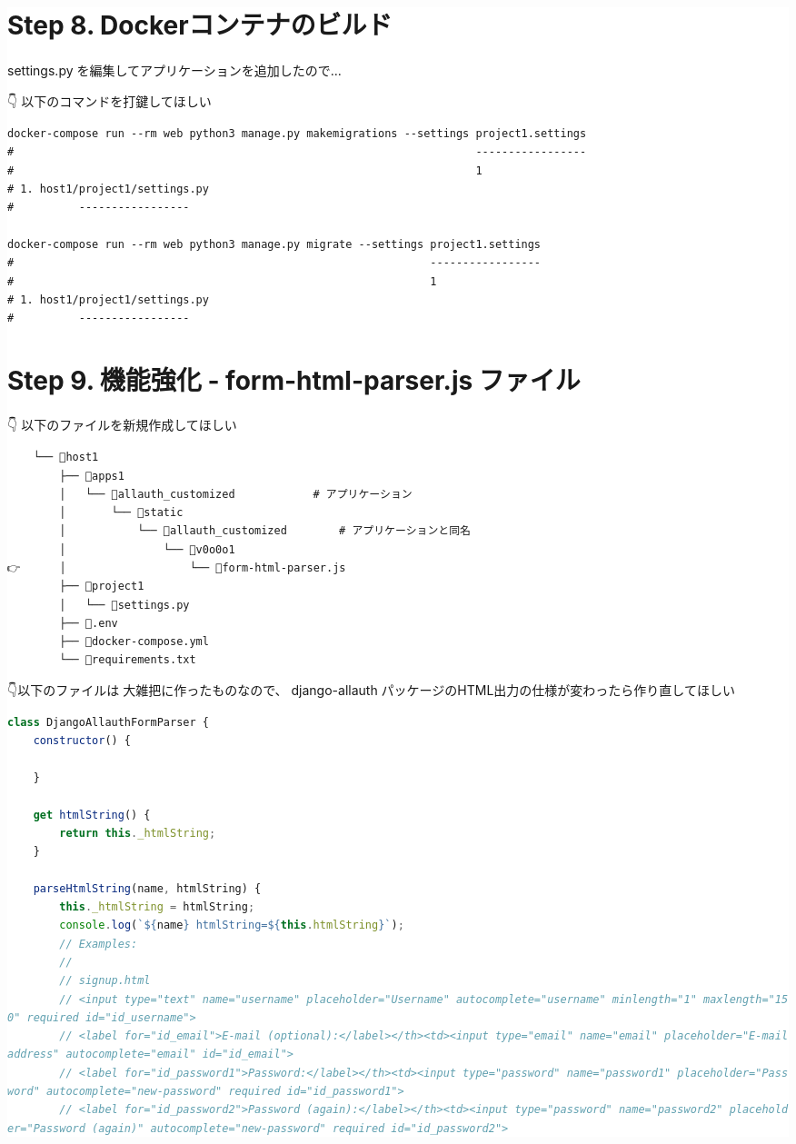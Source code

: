 # Step 8. Dockerコンテナのビルド

settings.py を編集してアプリケーションを追加したので...  

👇 以下のコマンドを打鍵してほしい  

```shell
docker-compose run --rm web python3 manage.py makemigrations --settings project1.settings
#                                                                       -----------------
#                                                                       1
# 1. host1/project1/settings.py
#          -----------------

docker-compose run --rm web python3 manage.py migrate --settings project1.settings
#                                                                -----------------
#                                                                1
# 1. host1/project1/settings.py
#          -----------------
```

# Step 9. 機能強化 - form-html-parser.js ファイル

👇 以下のファイルを新規作成してほしい  

```plaintext
    └── 📂host1
        ├── 📂apps1
        │   └── 📂allauth_customized            # アプリケーション
        │       └── 📂static
        │           └── 📂allauth_customized        # アプリケーションと同名
        │               └── 📂v0o0o1
👉      │                   └── 📄form-html-parser.js
        ├── 📂project1
        │   └── 📄settings.py
        ├── 📄.env
        ├── 🐳docker-compose.yml
        └── 📄requirements.txt
```

👇以下のファイルは 大雑把に作ったものなので、 django-allauth パッケージのHTML出力の仕様が変わったら作り直してほしい  

```js
class DjangoAllauthFormParser {
    constructor() {

    }

    get htmlString() {
        return this._htmlString;
    }

    parseHtmlString(name, htmlString) { 
        this._htmlString = htmlString;
        console.log(`${name} htmlString=${this.htmlString}`);
        // Examples:
        //
        // signup.html
        // <input type="text" name="username" placeholder="Username" autocomplete="username" minlength="1" maxlength="150" required id="id_username">
        // <label for="id_email">E-mail (optional):</label></th><td><input type="email" name="email" placeholder="E-mail address" autocomplete="email" id="id_email">
        // <label for="id_password1">Password:</label></th><td><input type="password" name="password1" placeholder="Password" autocomplete="new-password" required id="id_password1">
        // <label for="id_password2">Password (again):</label></th><td><input type="password" name="password2" placeholder="Password (again)" autocomplete="new-password" required id="id_password2">
```